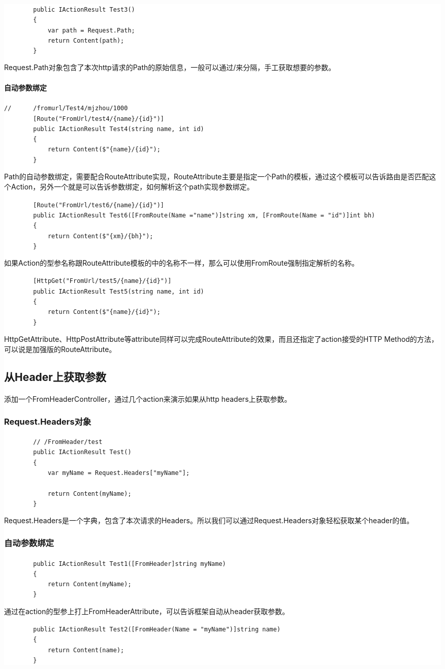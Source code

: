 ```
        public IActionResult Test3()
        {
            var path = Request.Path;
            return Content(path);
        }
```
Request.Path对象包含了本次http请求的Path的原始信息，一般可以通过/来分隔，手工获取想要的参数。
#### 自动参数绑定
```
//      /fromurl/Test4/mjzhou/1000
        [Route("FromUrl/test4/{name}/{id}")]
        public IActionResult Test4(string name, int id)
        {
            return Content($"{name}/{id}");
        }
```
Path的自动参数绑定，需要配合RouteAttribute实现，RouteAttribute主要是指定一个Path的模板，通过这个模板可以告诉路由是否匹配这个Action，另外一个就是可以告诉参数绑定，如何解析这个path实现参数绑定。
```
        [Route("FromUrl/test6/{name}/{id}")]
        public IActionResult Test6([FromRoute(Name ="name")]string xm, [FromRoute(Name = "id")]int bh)
        {
            return Content($"{xm}/{bh}");
        }
```
如果Action的型参名称跟RouteAttribute模板的中的名称不一样，那么可以使用FromRoute强制指定解析的名称。
```
        [HttpGet("FromUrl/test5/{name}/{id}")]
        public IActionResult Test5(string name, int id)
        {
            return Content($"{name}/{id}");
        }
```
HttpGetAttribute、HttpPostAttribute等attribute同样可以完成RouteAttribute的效果，而且还指定了action接受的HTTP Method的方法，可以说是加强版的RouteAttribute。
## 从Header上获取参数
添加一个FromHeaderController，通过几个action来演示如果从http headers上获取参数。
### Request.Headers对象
```
        // /FromHeader/test
        public IActionResult Test()
        {
            var myName = Request.Headers["myName"];

            return Content(myName);
        }
```
Request.Headers是一个字典，包含了本次请求的Headers。所以我们可以通过Request.Headers对象轻松获取某个header的值。
### 自动参数绑定
```
        public IActionResult Test1([FromHeader]string myName)
        {
            return Content(myName);
        }
```
通过在action的型参上打上FromHeaderAttribute，可以告诉框架自动从header获取参数。
```
        public IActionResult Test2([FromHeader(Name = "myName")]string name)
        {
            return Content(name);
        }
```